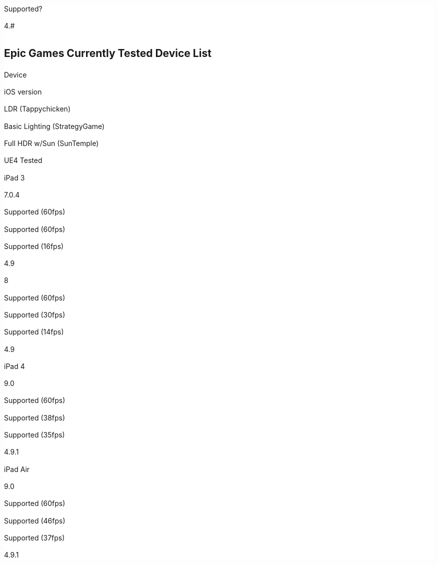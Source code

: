 Supported?

4.#

Epic Games Currently Tested Device List
---------------------------------------

Device

iOS version

LDR (Tappychicken)

Basic Lighting (StrategyGame)

Full HDR w/Sun (SunTemple)

UE4 Tested

iPad 3

7.0.4

Supported (60fps)

Supported (60fps)

Supported (16fps)

4.9

8

Supported (60fps)

Supported (30fps)

Supported (14fps)

4.9

iPad 4

9.0

Supported (60fps)

Supported (38fps)

Supported (35fps)

4.9.1

iPad Air

9.0

Supported (60fps)

Supported (46fps)

Supported (37fps)

4.9.1
